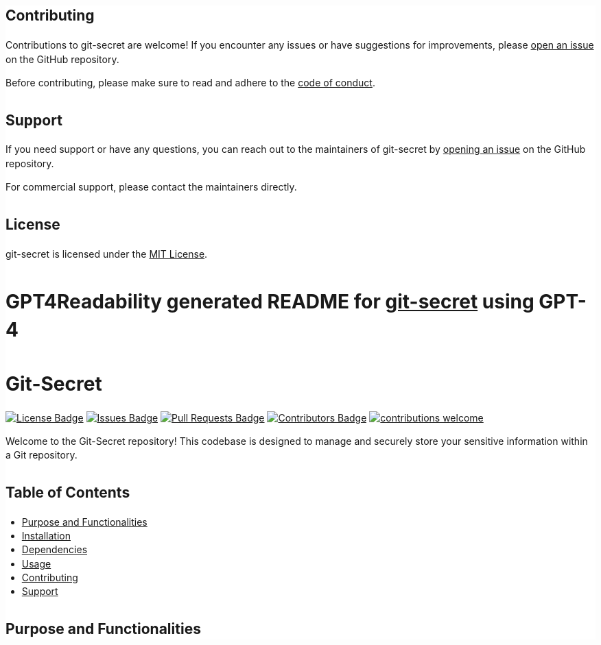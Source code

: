 ## Contributing

Contributions to git-secret are welcome! If you encounter any issues or have suggestions for improvements, please [open an issue](https://github.com/sobolevn/git-secret/issues) on the GitHub repository.

Before contributing, please make sure to read and adhere to the [code of conduct](./vendor/bats-core/docs/CODE_OF_CONDUCT.md).

## Support

If you need support or have any questions, you can reach out to the maintainers of git-secret by [opening an issue](https://github.com/sobolevn/git-secret/issues) on the GitHub repository.

For commercial support, please contact the maintainers directly.

## License

git-secret is licensed under the [MIT License](https://github.com/sobolevn/git-secret/blob/main/LICENSE).

# GPT4Readability generated README for [git-secret](https://github.com/sobolevn/git-secret/tree/master) using GPT-4

# Git-Secret

[![License Badge](https://img.shields.io/github/license/sobolevn/git-secret)](https://github.com/sobolevn/git-secret/blob/main/LICENSE)
[![Issues Badge](https://img.shields.io/github/issues/sobolevn/git-secret)](https://github.com/sobolevn/git-secret/issues)
[![Pull Requests Badge](https://img.shields.io/github/issues-pr/sobolevn/git-secret)](https://github.com/sobolevn/git-secret/pulls)
[![Contributors Badge](https://img.shields.io/github/contributors/sobolevn/git-secret)](https://github.com/sobolevn/git-secret/graphs/contributors)
[![contributions welcome](https://img.shields.io/badge/contributions-welcome-brightgreen.svg?style=flat)](https://github.com/dwyl/esta/issues)

Welcome to the Git-Secret repository! This codebase is designed to manage and securely store your sensitive information within a Git repository. 

## Table of Contents
- [Purpose and Functionalities](#purpose-and-functionalities)
- [Installation](#installation)
- [Dependencies](#dependencies)
- [Usage](#usage)
- [Contributing](#contributing)
- [Support](#support)

## Purpose and Functionalities
